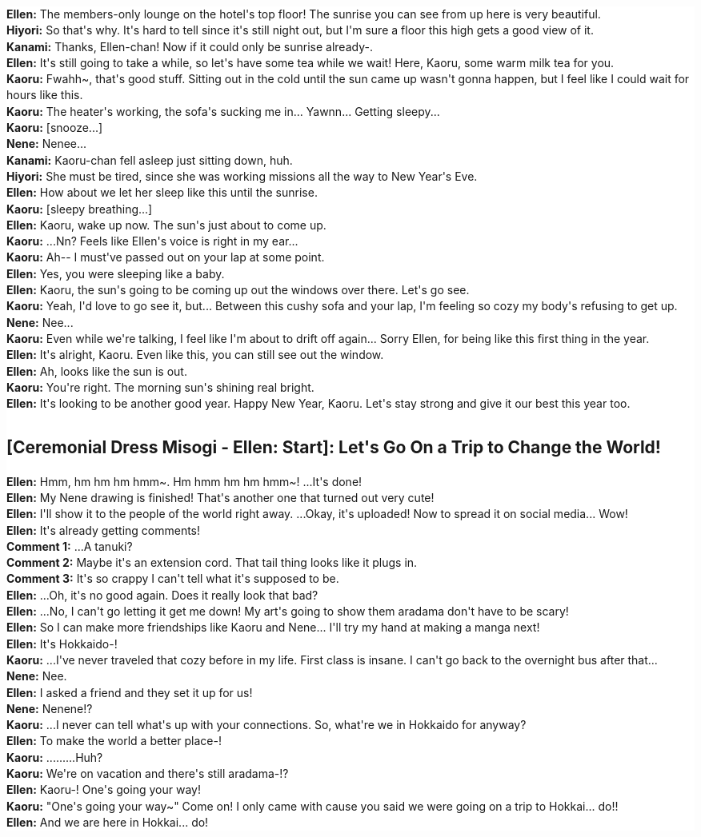 **Ellen:** The members-only lounge on the hotel's top floor\! The sunrise you can see from up here is very beautiful\.  
**Hiyori:** So that's why\. It's hard to tell since it's still night out, but I'm sure a floor this high gets a good view of it\.  
**Kanami:** Thanks, Ellen-chan\! Now if it could only be sunrise already-\.  
**Ellen:** It's still going to take a while, so let's have some tea while we wait\! Here, Kaoru, some warm milk tea for you\.  
**Kaoru:** Fwahh\~, that's good stuff\. Sitting out in the cold until the sun came up wasn't gonna happen, but I feel like I could wait for hours like this\.  
**Kaoru:** The heater's working, the sofa's sucking me in\.\.\. Yawnn\.\.\. Getting sleepy\.\.\.  
**Kaoru:** [snooze\.\.\.\]  
**Nene:** Nenee\.\.\.  
**Kanami:** Kaoru-chan fell asleep just sitting down, huh\.  
**Hiyori:** She must be tired, since she was working missions all the way to New Year's Eve\.  
**Ellen:** How about we let her sleep like this until the sunrise\.  
**Kaoru:** [sleepy breathing\.\.\.\]  
**Ellen:** Kaoru, wake up now\. The sun's just about to come up\.  
**Kaoru:** \.\.\.Nn\? Feels like Ellen's voice is right in my ear\.\.\.  
**Kaoru:** Ah-- I must've passed out on your lap at some point\.  
**Ellen:** Yes, you were sleeping like a baby\.  
**Ellen:** Kaoru, the sun's going to be coming up out the windows over there\. Let's go see\.  
**Kaoru:** Yeah, I'd love to go see it, but\.\.\. Between this cushy sofa and your lap, I'm feeling so cozy my body's refusing to get up\.  
**Nene:** Nee\.\.\.  
**Kaoru:** Even while we're talking, I feel like I'm about to drift off again\.\.\. Sorry Ellen, for being like this first thing in the year\.  
**Ellen:** It's alright, Kaoru\. Even like this, you can still see out the window\.  
**Ellen:** Ah, looks like the sun is out\.  
**Kaoru:** You're right\. The morning sun's shining real bright\.  
**Ellen:** It's looking to be another good year\. Happy New Year, Kaoru\. Let's stay strong and give it our best this year too\.  

## [Ceremonial Dress Misogi - Ellen: Start\]: Let's Go On a Trip to Change the World\!
**Ellen:** Hmm, hm hm hm hmm\~\. Hm hmm hm hm hmm\~\! \.\.\.It's done\!  
**Ellen:** My Nene drawing is finished\! That's another one that turned out very cute\!  
**Ellen:** I'll show it to the people of the world right away\. \.\.\.Okay, it's uploaded\! Now to spread it on social media\.\.\. Wow\!  
**Ellen:** It's already getting comments\!  
**Comment 1:** \.\.\.A tanuki\?  
**Comment 2:** Maybe it's an extension cord\. That tail thing looks like it plugs in\.  
**Comment 3:** It's so crappy I can't tell what it's supposed to be\.  
**Ellen:** \.\.\.Oh, it's no good again\. Does it really look that bad\?  
**Ellen:** \.\.\.No, I can't go letting it get me down\! My art's going to show them aradama don't have to be scary\!  
**Ellen:** So I can make more friendships like Kaoru and Nene\.\.\. I'll try my hand at making a manga next\!  
**Ellen:** It's Hokkaido-\!  
**Kaoru:** \.\.\.I've never traveled that cozy before in my life\. First class is insane\. I can't go back to the overnight bus after that\.\.\.  
**Nene:** Nee\.  
**Ellen:** I asked a friend and they set it up for us\!  
**Nene:** Nenene\!\?  
**Kaoru:** \.\.\.I never can tell what's up with your connections\. So, what're we in Hokkaido for anyway\?  
**Ellen:** To make the world a better place-\!  
**Kaoru:** \.\.\.\.\.\.\.\.\.Huh\?  
**Kaoru:** We're on vacation and there's still aradama-\!\?  
**Ellen:** Kaoru-\! One's going your way\!  
**Kaoru:** \"One's going your way\~\" Come on\! I only came with cause you said we were going on a trip to Hokkai\.\.\. do\!\!  
**Ellen:** And we are here in Hokkai\.\.\. do\!  